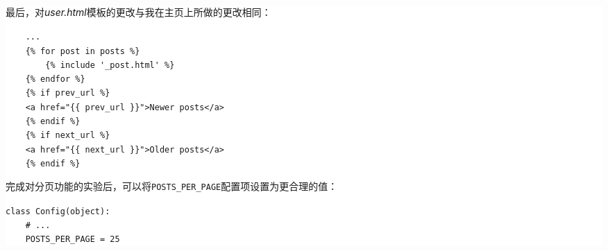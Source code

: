 最后，对*user.html*模板的更改与我在主页上所做的更改相同：

```
    ...
    {% for post in posts %}
        {% include '_post.html' %}
    {% endfor %}
    {% if prev_url %}
    <a href="{{ prev_url }}">Newer posts</a>
    {% endif %}
    {% if next_url %}
    <a href="{{ next_url }}">Older posts</a>
    {% endif %}
```

完成对分页功能的实验后，可以将`POSTS_PER_PAGE`配置项设置为更合理的值：

```
class Config(object):
    # ...
    POSTS_PER_PAGE = 25
```

